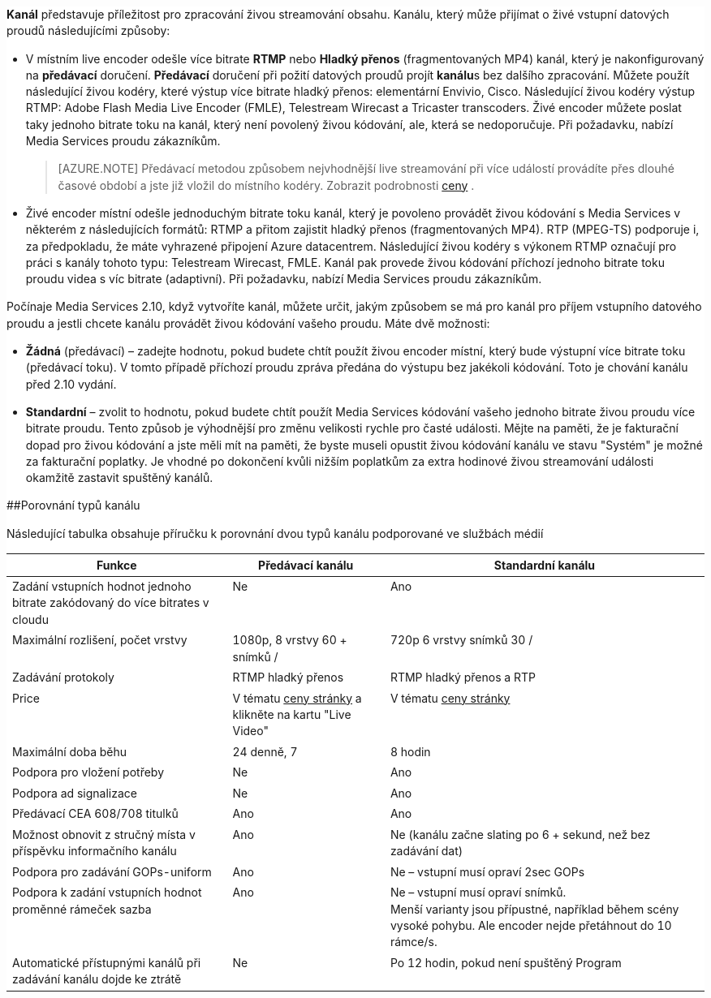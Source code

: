**Kanál** představuje příležitost pro zpracování živou streamování obsahu. Kanálu, který může přijímat o živé vstupní datových proudů následujícími způsoby:

- V místním live encoder odešle více bitrate **RTMP** nebo **Hladký přenos** (fragmentovaných MP4) kanál, který je nakonfigurovaný na **předávací** doručení. **Předávací** doručení při požití datových proudů projít **kanálu**s bez dalšího zpracování. Můžete použít následující živou kodéry, které výstup více bitrate hladký přenos: elementární Envivio, Cisco.  Následující živou kodéry výstup RTMP: Adobe Flash Media Live Encoder (FMLE), Telestream Wirecast a Tricaster transcoders.  Živé encoder můžete poslat taky jednoho bitrate toku na kanál, který není povolený živou kódování, ale, která se nedoporučuje. Při požadavku, nabízí Media Services proudu zákazníkům.

    >[AZURE.NOTE] Předávací metodou způsobem nejvhodnější live streamování při více událostí provádíte přes dlouhé časové období a jste již vložil do místního kodéry. Zobrazit podrobnosti [ceny](/pricing/details/media-services/) .
    
    
- Živé encoder místní odešle jednoduchým bitrate toku kanál, který je povoleno provádět živou kódování s Media Services v některém z následujících formátů: RTMP a přitom zajistit hladký přenos (fragmentovaných MP4). RTP (MPEG-TS) podporuje i, za předpokladu, že máte vyhrazené připojení Azure datacentrem. Následující živou kodéry s výkonem RTMP označují pro práci s kanály tohoto typu: Telestream Wirecast, FMLE. Kanál pak provede živou kódování příchozí jednoho bitrate toku proudu videa s víc bitrate (adaptivní). Při požadavku, nabízí Media Services proudu zákazníkům.


Počínaje Media Services 2.10, když vytvoříte kanál, můžete určit, jakým způsobem se má pro kanál pro příjem vstupního datového proudu a jestli chcete kanálu provádět živou kódování vašeho proudu. Máte dvě možnosti:

- **Žádná** (předávací) – zadejte hodnotu, pokud budete chtít použít živou encoder místní, který bude výstupní více bitrate toku (předávací toku). V tomto případě příchozí proudu zpráva předána do výstupu bez jakékoli kódování. Toto je chování kanálu před 2.10 vydání.  

- **Standardní** – zvolit to hodnotu, pokud budete chtít použít Media Services kódování vašeho jednoho bitrate živou proudu více bitrate proudu. Tento způsob je výhodnější pro změnu velikosti rychle pro časté události. Mějte na paměti, že je fakturační dopad pro živou kódování a jste měli mít na paměti, že byste museli opustit živou kódování kanálu ve stavu "Systém" je možné za fakturační poplatky.  Je vhodné po dokončení kvůli nižším poplatkům za extra hodinové živou streamování události okamžitě zastavit spuštěný kanálů. 

##<a name="comparison-of-channel-types"></a>Porovnání typů kanálu

Následující tabulka obsahuje příručku k porovnání dvou typů kanálu podporované ve službách médií

Funkce|Předávací kanálu|Standardní kanálu
---|---|---
Zadání vstupních hodnot jednoho bitrate zakódovaný do více bitrates v cloudu|Ne|Ano
Maximální rozlišení, počet vrstvy|1080p, 8 vrstvy 60 + snímků /|720p 6 vrstvy snímků 30 /
Zadávání protokoly|RTMP hladký přenos|RTMP hladký přenos a RTP
Price|V tématu [ceny stránky](/pricing/details/media-services/) a klikněte na kartu "Live Video"|V tématu [ceny stránky](/pricing/details/media-services/) 
Maximální doba běhu|24 denně, 7|8 hodin
Podpora pro vložení potřeby|Ne|Ano
Podpora ad signalizace|Ne|Ano
Předávací CEA 608/708 titulků|Ano|Ano
Možnost obnovit z stručný místa v příspěvku informačního kanálu|Ano|Ne (kanálu začne slating po 6 + sekund, než bez zadávání dat)
Podpora pro zadávání GOPs-uniform|Ano|Ne – vstupní musí opraví 2sec GOPs
Podpora k zadání vstupních hodnot proměnné rámeček sazba|Ano|Ne – vstupní musí opraví snímků.<br/>Menší varianty jsou přípustné, například během scény vysoké pohybu. Ale encoder nejde přetáhnout do 10 rámce/s.
Automatické přístupnými kanálů při zadávání kanálu dojde ke ztrátě|Ne|Po 12 hodin, pokud není spuštěný Program 
